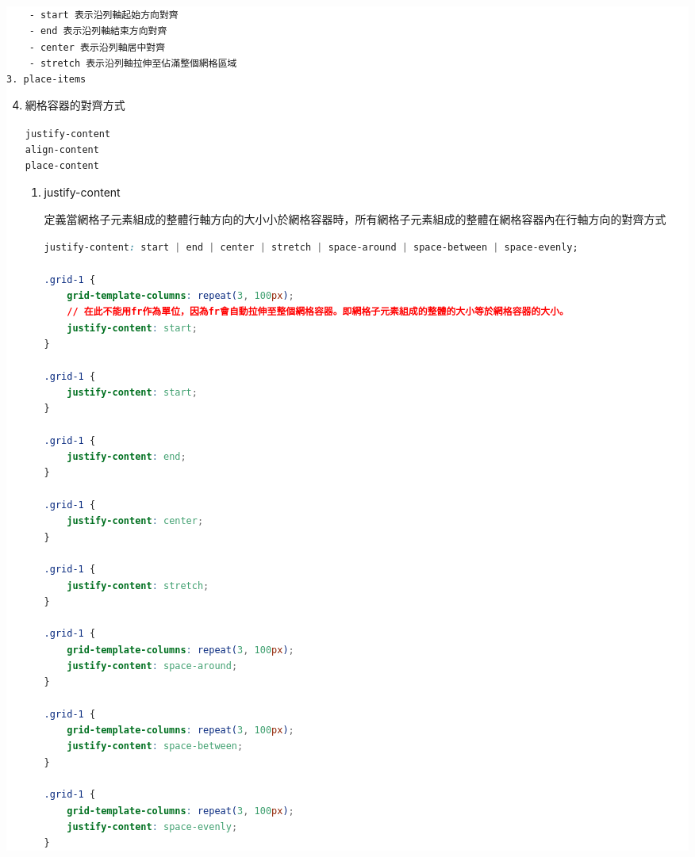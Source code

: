         - start 表示沿列軸起始方向對齊
        - end 表示沿列軸結束方向對齊
        - center 表示沿列軸居中對齊
        - stretch 表示沿列軸拉伸至佔滿整個網格區域
    3. place-items
4. 網格容器的對齊方式

    ```css
    justify-content
    align-content
    place-content
    ```

    1. justify-content

        定義當網格子元素組成的整體行軸方向的大小小於網格容器時，所有網格子元素組成的整體在網格容器內在行軸方向的對齊方式

        ```css
        justify-content: start | end | center | stretch | space-around | space-between | space-evenly;

        .grid-1 {
            grid-template-columns: repeat(3, 100px); 
            // 在此不能用fr作為單位，因為fr會自動拉伸至整個網格容器。即網格子元素組成的整體的大小等於網格容器的大小。
            justify-content: start;
        }

        .grid-1 {
            justify-content: start;
        }

        .grid-1 {
            justify-content: end;
        }

        .grid-1 {
            justify-content: center;
        }

        .grid-1 {
            justify-content: stretch;
        }

        .grid-1 {
            grid-template-columns: repeat(3, 100px);
            justify-content: space-around;
        }

        .grid-1 {
            grid-template-columns: repeat(3, 100px);
            justify-content: space-between;
        }

        .grid-1 {
            grid-template-columns: repeat(3, 100px);
            justify-content: space-evenly;
        }
        ```
